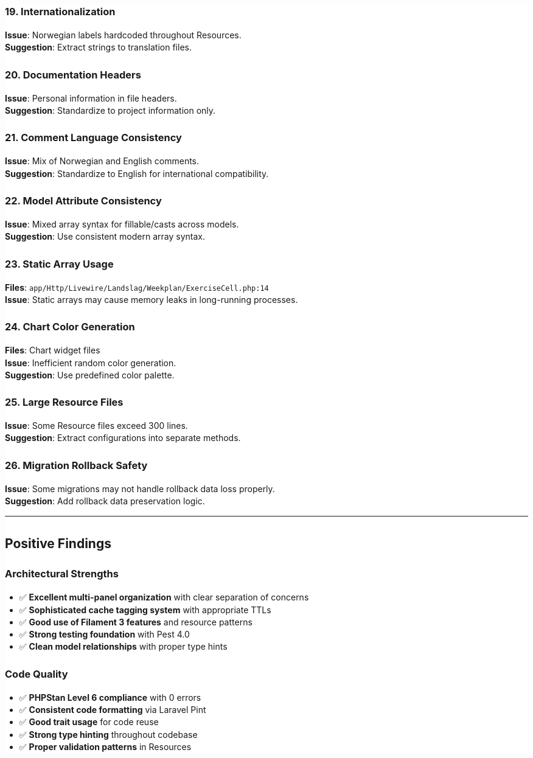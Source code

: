 ### 19. **Internationalization**
**Issue**: Norwegian labels hardcoded throughout Resources.  
**Suggestion**: Extract strings to translation files.

### 20. **Documentation Headers**
**Issue**: Personal information in file headers.  
**Suggestion**: Standardize to project information only.

### 21. **Comment Language Consistency**
**Issue**: Mix of Norwegian and English comments.  
**Suggestion**: Standardize to English for international compatibility.

### 22. **Model Attribute Consistency**
**Issue**: Mixed array syntax for fillable/casts across models.  
**Suggestion**: Use consistent modern array syntax.

### 23. **Static Array Usage**
**Files**: `app/Http/Livewire/Landslag/Weekplan/ExerciseCell.php:14`  
**Issue**: Static arrays may cause memory leaks in long-running processes.

### 24. **Chart Color Generation**
**Files**: Chart widget files  
**Issue**: Inefficient random color generation.  
**Suggestion**: Use predefined color palette.

### 25. **Large Resource Files**
**Issue**: Some Resource files exceed 300 lines.  
**Suggestion**: Extract configurations into separate methods.

### 26. **Migration Rollback Safety**
**Issue**: Some migrations may not handle rollback data loss properly.  
**Suggestion**: Add rollback data preservation logic.

---

## Positive Findings

### Architectural Strengths
- ✅ **Excellent multi-panel organization** with clear separation of concerns
- ✅ **Sophisticated cache tagging system** with appropriate TTLs
- ✅ **Good use of Filament 3 features** and resource patterns
- ✅ **Strong testing foundation** with Pest 4.0
- ✅ **Clean model relationships** with proper type hints

### Code Quality
- ✅ **PHPStan Level 6 compliance** with 0 errors
- ✅ **Consistent code formatting** via Laravel Pint
- ✅ **Good trait usage** for code reuse
- ✅ **Strong type hinting** throughout codebase
- ✅ **Proper validation patterns** in Resources

